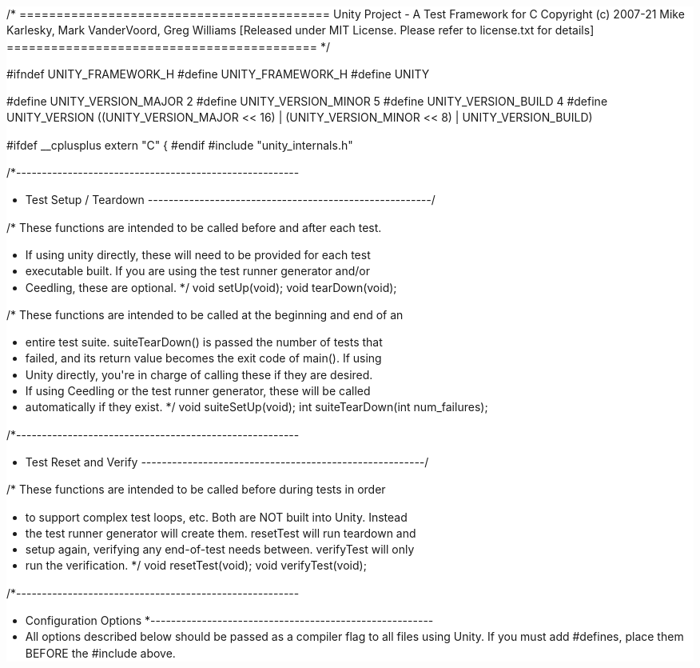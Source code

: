 /* ==========================================
    Unity Project - A Test Framework for C
    Copyright (c) 2007-21 Mike Karlesky, Mark VanderVoord, Greg Williams
    [Released under MIT License. Please refer to license.txt for details]
========================================== */

#ifndef UNITY_FRAMEWORK_H
#define UNITY_FRAMEWORK_H
#define UNITY

#define UNITY_VERSION_MAJOR    2
#define UNITY_VERSION_MINOR    5
#define UNITY_VERSION_BUILD    4
#define UNITY_VERSION          ((UNITY_VERSION_MAJOR << 16) | (UNITY_VERSION_MINOR << 8) | UNITY_VERSION_BUILD)

#ifdef __cplusplus
extern "C"
{
#endif
#include "unity_internals.h"

/*-------------------------------------------------------
 * Test Setup / Teardown
 *-------------------------------------------------------*/

/* These functions are intended to be called before and after each test.
 * If using unity directly, these will need to be provided for each test
 * executable built. If you are using the test runner generator and/or
 * Ceedling, these are optional. */
void setUp(void);
void tearDown(void);

/* These functions are intended to be called at the beginning and end of an
 * entire test suite.  suiteTearDown() is passed the number of tests that
 * failed, and its return value becomes the exit code of main(). If using
 * Unity directly, you're in charge of calling these if they are desired.
 * If using Ceedling or the test runner generator, these will be called
 * automatically if they exist. */
void suiteSetUp(void);
int suiteTearDown(int num_failures);

/*-------------------------------------------------------
 * Test Reset and Verify
 *-------------------------------------------------------*/

/* These functions are intended to be called before during tests in order
 * to support complex test loops, etc. Both are NOT built into Unity. Instead
 * the test runner generator will create them. resetTest will run teardown and
 * setup again, verifying any end-of-test needs between. verifyTest will only
 * run the verification. */
void resetTest(void);
void verifyTest(void);

/*-------------------------------------------------------
 * Configuration Options
 *-------------------------------------------------------
 * All options described below should be passed as a compiler flag to all files using Unity. If you must add #defines, place them BEFORE the #include above.
